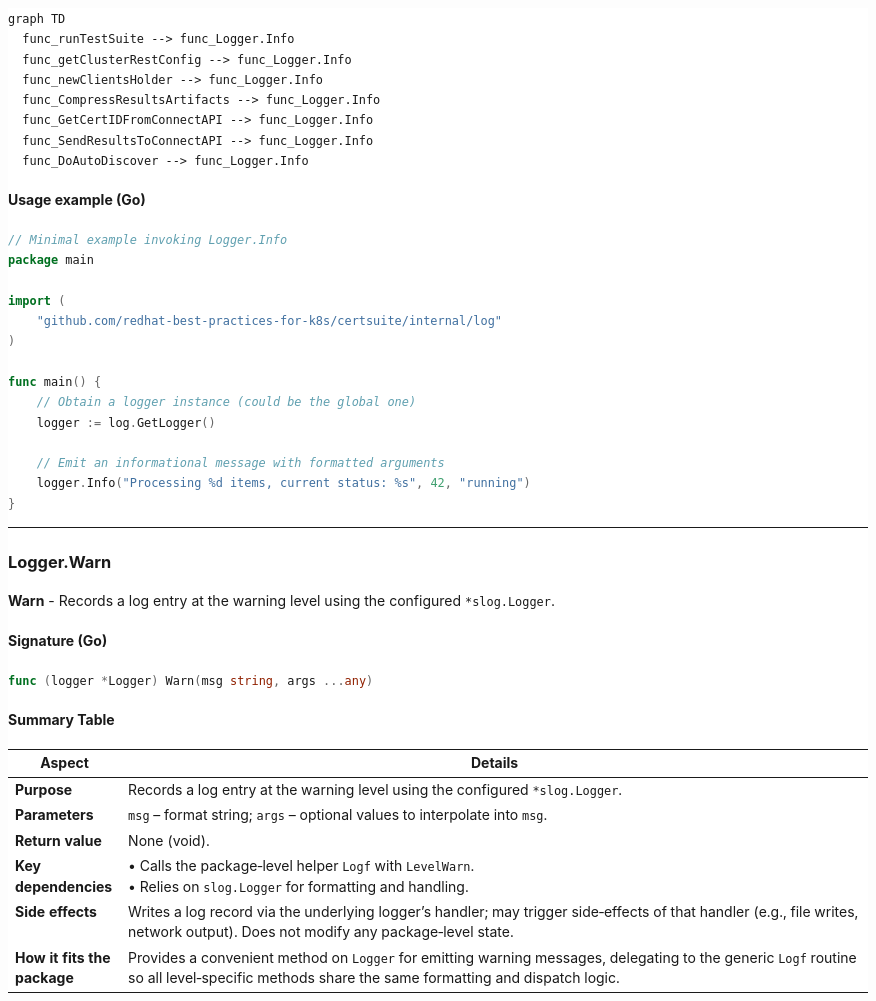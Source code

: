 ```mermaid
graph TD
  func_runTestSuite --> func_Logger.Info
  func_getClusterRestConfig --> func_Logger.Info
  func_newClientsHolder --> func_Logger.Info
  func_CompressResultsArtifacts --> func_Logger.Info
  func_GetCertIDFromConnectAPI --> func_Logger.Info
  func_SendResultsToConnectAPI --> func_Logger.Info
  func_DoAutoDiscover --> func_Logger.Info
```

#### Usage example (Go)

```go
// Minimal example invoking Logger.Info
package main

import (
	"github.com/redhat-best-practices-for-k8s/certsuite/internal/log"
)

func main() {
	// Obtain a logger instance (could be the global one)
	logger := log.GetLogger()

	// Emit an informational message with formatted arguments
	logger.Info("Processing %d items, current status: %s", 42, "running")
}
```

---

### Logger.Warn

**Warn** - Records a log entry at the warning level using the configured `*slog.Logger`.


#### Signature (Go)

```go
func (logger *Logger) Warn(msg string, args ...any)
```

#### Summary Table

| Aspect | Details |
|--------|---------|
| **Purpose** | Records a log entry at the warning level using the configured `*slog.Logger`. |
| **Parameters** | `msg` – format string; `args` – optional values to interpolate into `msg`. |
| **Return value** | None (void). |
| **Key dependencies** | • Calls the package‑level helper `Logf` with `LevelWarn`. <br>• Relies on `slog.Logger` for formatting and handling. |
| **Side effects** | Writes a log record via the underlying logger’s handler; may trigger side‑effects of that handler (e.g., file writes, network output). Does not modify any package‑level state. |
| **How it fits the package** | Provides a convenient method on `Logger` for emitting warning messages, delegating to the generic `Logf` routine so all level‑specific methods share the same formatting and dispatch logic. |
